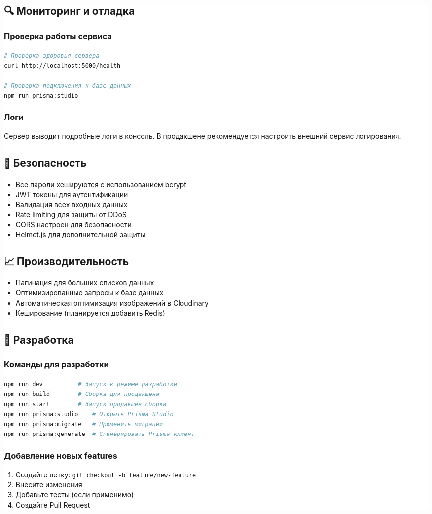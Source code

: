 ## 🔍 Мониторинг и отладка

### Проверка работы сервиса
```bash
# Проверка здоровья сервера
curl http://localhost:5000/health

# Проверка подключения к базе данных
npm run prisma:studio
```

### Логи
Сервер выводит подробные логи в консоль. В продакшене рекомендуется настроить внешний сервис логирования.

## 🚨 Безопасность

- Все пароли хешируются с использованием bcrypt
- JWT токены для аутентификации
- Валидация всех входных данных
- Rate limiting для защиты от DDoS
- CORS настроен для безопасности
- Helmet.js для дополнительной защиты

## 📈 Производительность

- Пагинация для больших списков данных
- Оптимизированные запросы к базе данных
- Автоматическая оптимизация изображений в Cloudinary
- Кеширование (планируется добавить Redis)

## 🤝 Разработка

### Команды для разработки
```bash
npm run dev          # Запуск в режиме разработки
npm run build        # Сборка для продакшена
npm run start        # Запуск продакшен сборки
npm run prisma:studio    # Открыть Prisma Studio
npm run prisma:migrate   # Применить миграции
npm run prisma:generate  # Сгенерировать Prisma клиент
```

### Добавление новых features
1. Создайте ветку: `git checkout -b feature/new-feature`
2. Внесите изменения
3. Добавьте тесты (если применимо)
4. Создайте Pull Request
